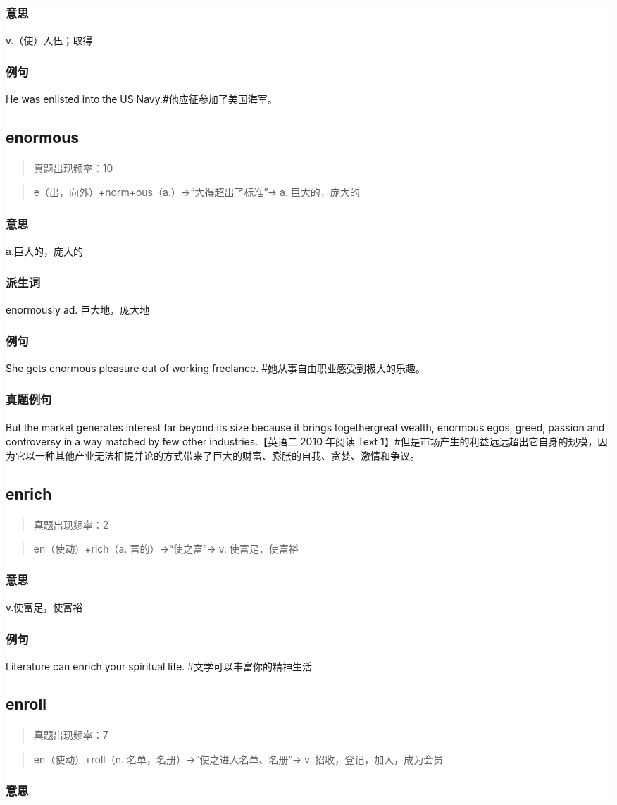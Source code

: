 ### 意思

v.（使）入伍；取得

### 例句

He was enlisted into the US Navy.#他应征参加了美国海军。

## enormous

> 真题出现频率：10

> e（出，向外）+norm+ous（a.）→“大得超出了标准”→ a. 巨大的，庞大的

### 意思

a.巨大的，庞大的

### 派生词

enormously ad. 巨大地，庞大地

### 例句

She gets enormous pleasure out of working freelance. #她从事自由职业感受到极大的乐趣。

### 真题例句

But the market generates interest far beyond its size because it brings togethergreat wealth, enormous egos, greed, passion and controversy in a way matched by few other industries.【英语二 2010 年阅读 Text 1】#但是市场产生的利益远远超出它自身的规模，因为它以一种其他产业无法相提并论的方式带来了巨大的财富、膨胀的自我、贪婪、激情和争议。

## enrich

> 真题出现频率：2

> en（使动）+rich（a. 富的）→“使之富”→ v. 使富足，使富裕

### 意思

v.使富足，使富裕

### 例句

Literature can enrich your spiritual life. #文学可以丰富你的精神生活

## enroll

> 真题出现频率：7

> en（使动）+roll（n. 名单，名册）→“使之进入名单、名册”→ v. 招收，登记，加入，成为会员

### 意思
